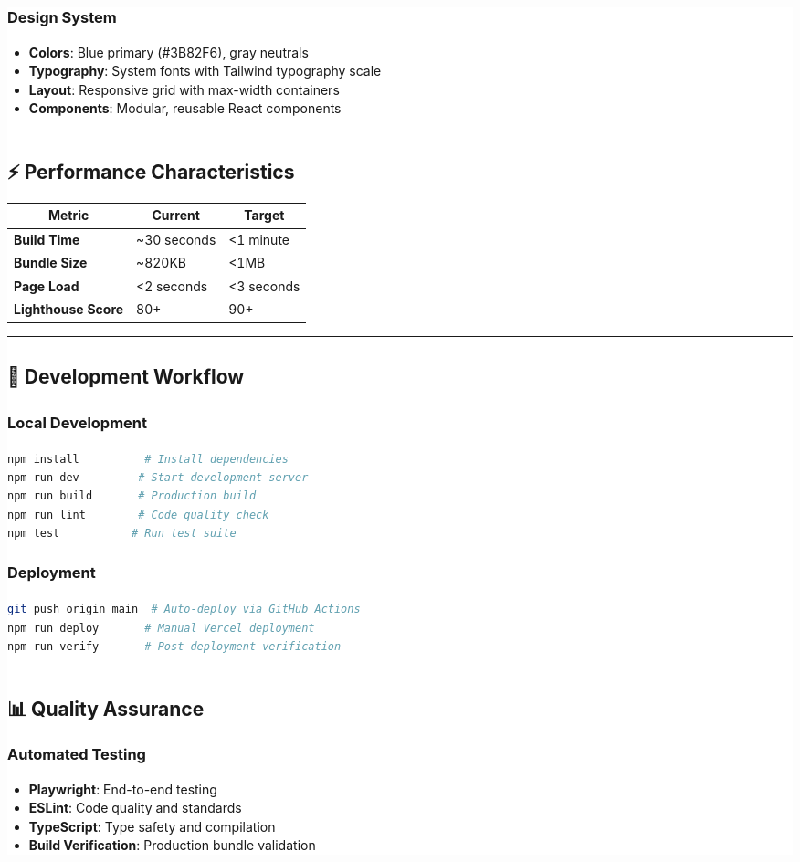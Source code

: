 ### **Design System**
- **Colors**: Blue primary (#3B82F6), gray neutrals
- **Typography**: System fonts with Tailwind typography scale
- **Layout**: Responsive grid with max-width containers
- **Components**: Modular, reusable React components

---

## ⚡ **Performance Characteristics**

| Metric | Current | Target |
|--------|---------|--------|
| **Build Time** | ~30 seconds | <1 minute |
| **Bundle Size** | ~820KB | <1MB |
| **Page Load** | <2 seconds | <3 seconds |
| **Lighthouse Score** | 80+ | 90+ |

---

## 🔧 **Development Workflow**

### **Local Development**
```bash
npm install          # Install dependencies
npm run dev         # Start development server
npm run build       # Production build
npm run lint        # Code quality check
npm test           # Run test suite
```

### **Deployment**
```bash
git push origin main  # Auto-deploy via GitHub Actions
npm run deploy       # Manual Vercel deployment
npm run verify       # Post-deployment verification
```

---

## 📊 **Quality Assurance**

### **Automated Testing**
- **Playwright**: End-to-end testing
- **ESLint**: Code quality and standards
- **TypeScript**: Type safety and compilation
- **Build Verification**: Production bundle validation
